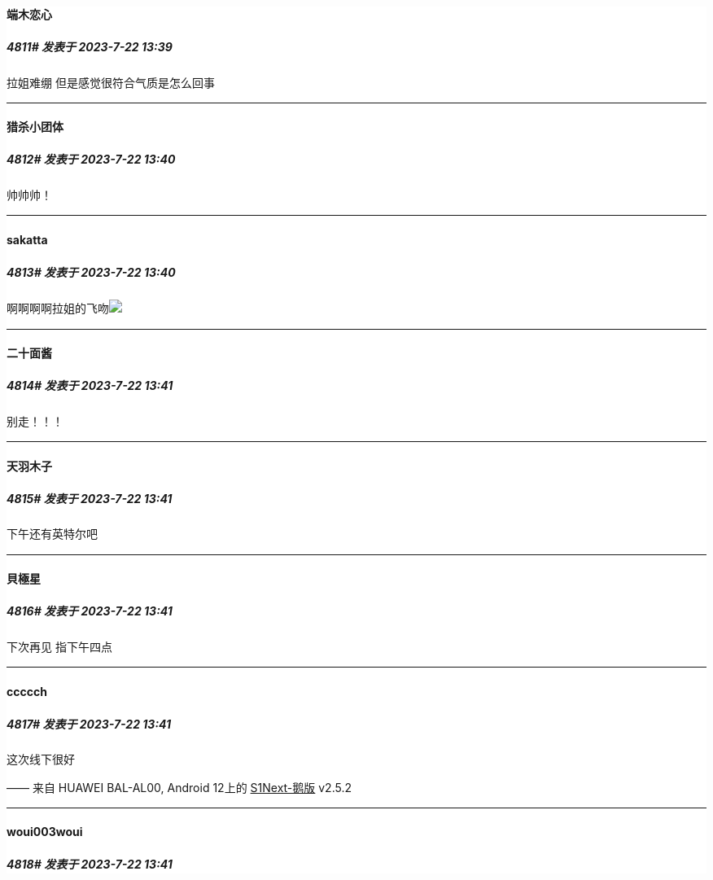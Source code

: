 ####  端木恋心  
##### 4811#       发表于 2023-7-22 13:39

拉姐难绷 但是感觉很符合气质是怎么回事

*****

####  猎杀小团体  
##### 4812#       发表于 2023-7-22 13:40

帅帅帅！

*****

####  sakatta  
##### 4813#       发表于 2023-7-22 13:40

啊啊啊啊拉姐的飞吻<img src="https://static.saraba1st.com/image/smiley/face2017/080.png" referrerpolicy="no-referrer">

*****

####  二十面酱  
##### 4814#       发表于 2023-7-22 13:41

别走！！！

*****

####  天羽木子  
##### 4815#       发表于 2023-7-22 13:41

下午还有英特尔吧

*****

####  貝極星  
##### 4816#       发表于 2023-7-22 13:41

下次再见 指下午四点

*****

####  ccccch  
##### 4817#       发表于 2023-7-22 13:41

这次线下很好

—— 来自 HUAWEI BAL-AL00, Android 12上的 [S1Next-鹅版](https://github.com/ykrank/S1-Next/releases) v2.5.2

*****

####  woui003woui  
##### 4818#       发表于 2023-7-22 13:41
